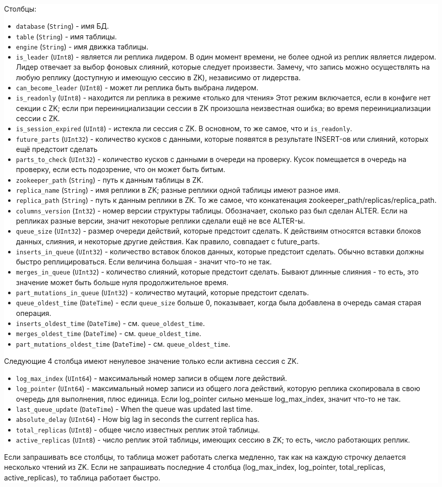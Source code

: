 Столбцы:

-   `database` (`String`) - имя БД.
-   `table` (`String`) - имя таблицы.
-   `engine` (`String`) - имя движка таблицы.
-   `is_leader` (`UInt8`) - является ли реплика лидером.
    В один момент времени, не более одной из реплик является лидером. Лидер отвечает за выбор фоновых слияний, которые следует произвести.
    Замечу, что запись можно осуществлять на любую реплику (доступную и имеющую сессию в ZK), независимо от лидерства.
-   `can_become_leader` (`UInt8`) - может ли реплика быть выбрана лидером.
-   `is_readonly` (`UInt8`) - находится ли реплика в режиме «только для чтения»
    Этот режим включается, если в конфиге нет секции с ZK; если при переинициализации сессии в ZK произошла неизвестная ошибка; во время переинициализации сессии с ZK.
-   `is_session_expired` (`UInt8`) - истекла ли сессия с ZK. В основном, то же самое, что и `is_readonly`.
-   `future_parts` (`UInt32`) - количество кусков с данными, которые появятся в результате INSERT-ов или слияний, которых ещё предстоит сделать
-   `parts_to_check` (`UInt32`) - количество кусков с данными в очереди на проверку. Кусок помещается в очередь на проверку, если есть подозрение, что он может быть битым.
-   `zookeeper_path` (`String`) - путь к данным таблицы в ZK.
-   `replica_name` (`String`) - имя реплики в ZK; разные реплики одной таблицы имеют разное имя.
-   `replica_path` (`String`) - путь к данным реплики в ZK. То же самое, что конкатенация zookeeper\_path/replicas/replica\_path.
-   `columns_version` (`Int32`) - номер версии структуры таблицы. Обозначает, сколько раз был сделан ALTER. Если на репликах разные версии, значит некоторые реплики сделали ещё не все ALTER-ы.
-   `queue_size` (`UInt32`) - размер очереди действий, которые предстоит сделать. К действиям относятся вставки блоков данных, слияния, и некоторые другие действия. Как правило, совпадает с future\_parts.
-   `inserts_in_queue` (`UInt32`) - количество вставок блоков данных, которые предстоит сделать. Обычно вставки должны быстро реплицироваться. Если величина большая - значит что-то не так.
-   `merges_in_queue` (`UInt32`) - количество слияний, которые предстоит сделать. Бывают длинные слияния - то есть, это значение может быть больше нуля продолжительное время.
-   `part_mutations_in_queue` (`UInt32`) - количество мутаций, которые предстоит сделать.
-   `queue_oldest_time` (`DateTime`) - если `queue_size` больше 0, показывает, когда была добавлена в очередь самая старая операция.
-   `inserts_oldest_time` (`DateTime`) - см. `queue_oldest_time`.
-   `merges_oldest_time` (`DateTime`) - см. `queue_oldest_time`.
-   `part_mutations_oldest_time` (`DateTime`) - см. `queue_oldest_time`.

Следующие 4 столбца имеют ненулевое значение только если активна сессия с ZK.

-   `log_max_index` (`UInt64`) - максимальный номер записи в общем логе действий.
-   `log_pointer` (`UInt64`) - максимальный номер записи из общего лога действий, которую реплика скопировала в свою очередь для выполнения, плюс единица. Если log\_pointer сильно меньше log\_max\_index, значит что-то не так.
-   `last_queue_update` (`DateTime`) - When the queue was updated last time.
-   `absolute_delay` (`UInt64`) - How big lag in seconds the current replica has.
-   `total_replicas` (`UInt8`) - общее число известных реплик этой таблицы.
-   `active_replicas` (`UInt8`) - число реплик этой таблицы, имеющих сессию в ZK; то есть, число работающих реплик.

Если запрашивать все столбцы, то таблица может работать слегка медленно, так как на каждую строчку делается несколько чтений из ZK.
Если не запрашивать последние 4 столбца (log\_max\_index, log\_pointer, total\_replicas, active\_replicas), то таблица работает быстро.
